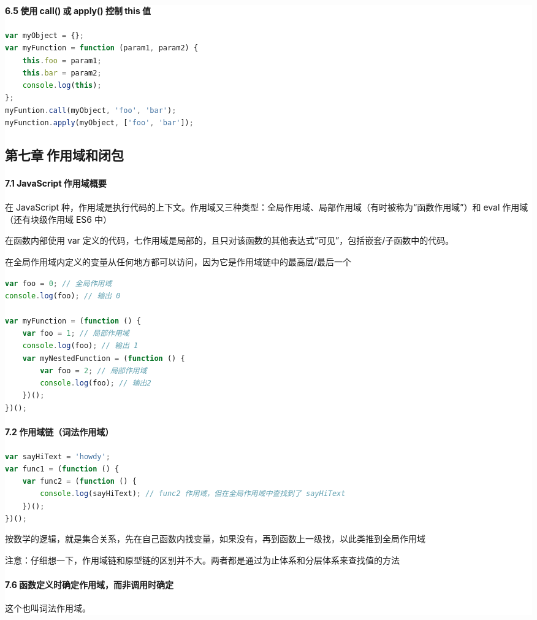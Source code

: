#### 6.5 使用 call() 或 apply() 控制 this 值

```javascript
var myObject = {};
var myFunction = function (param1, param2) {
    this.foo = param1;
    this.bar = param2;
    console.log(this);
};
myFuntion.call(myObject, 'foo', 'bar');
myFunction.apply(myObject, ['foo', 'bar']);
```

## 第七章 作用域和闭包

#### 7.1 JavaScript 作用域概要

在 JavaScript 种，作用域是执行代码的上下文。作用域又三种类型：全局作用域、局部作用域（有时被称为“函数作用域”）和 eval 作用域（还有块级作用域 ES6 中）

在函数内部使用 var 定义的代码，七作用域是局部的，且只对该函数的其他表达式“可见”，包括嵌套/子函数中的代码。

在全局作用域内定义的变量从任何地方都可以访问，因为它是作用域链中的最高层/最后一个

```javascript
var foo = 0; // 全局作用域
console.log(foo); // 输出 0

var myFunction = (function () {
    var foo = 1; // 局部作用域
    console.log(foo); // 输出 1
    var myNestedFunction = (function () {
        var foo = 2; // 局部作用域
        console.log(foo); // 输出2
    })();
})();
```

#### 7.2 作用域链（词法作用域）

```javascript
var sayHiText = 'howdy';
var func1 = (function () {
    var func2 = (function () {
        console.log(sayHiText); // func2 作用域，但在全局作用域中查找到了 sayHiText
    })();
})();
```

按数学的逻辑，就是集合关系，先在自己函数内找变量，如果没有，再到函数上一级找，以此类推到全局作用域

注意：仔细想一下，作用域链和原型链的区别并不大。两者都是通过为止体系和分层体系来查找值的方法

#### 7.6 函数定义时确定作用域，而非调用时确定

这个也叫词法作用域。
